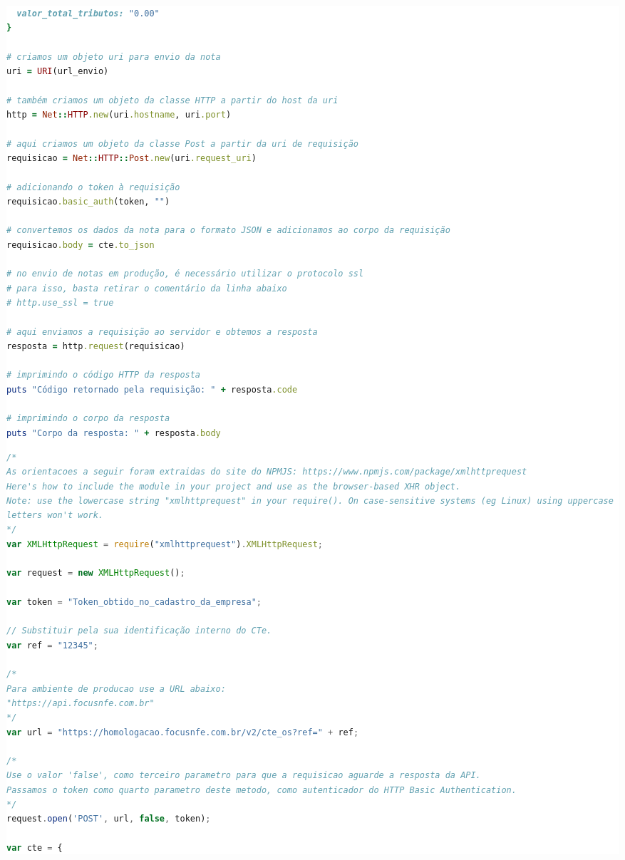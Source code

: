 ```ruby
  valor_total_tributos: "0.00"
}

# criamos um objeto uri para envio da nota
uri = URI(url_envio)

# também criamos um objeto da classe HTTP a partir do host da uri
http = Net::HTTP.new(uri.hostname, uri.port)

# aqui criamos um objeto da classe Post a partir da uri de requisição
requisicao = Net::HTTP::Post.new(uri.request_uri)

# adicionando o token à requisição
requisicao.basic_auth(token, "")

# convertemos os dados da nota para o formato JSON e adicionamos ao corpo da requisição
requisicao.body = cte.to_json

# no envio de notas em produção, é necessário utilizar o protocolo ssl
# para isso, basta retirar o comentário da linha abaixo
# http.use_ssl = true

# aqui enviamos a requisição ao servidor e obtemos a resposta
resposta = http.request(requisicao)

# imprimindo o código HTTP da resposta
puts "Código retornado pela requisição: " + resposta.code

# imprimindo o corpo da resposta
puts "Corpo da resposta: " + resposta.body

```

```javascript
/*
As orientacoes a seguir foram extraidas do site do NPMJS: https://www.npmjs.com/package/xmlhttprequest
Here's how to include the module in your project and use as the browser-based XHR object.
Note: use the lowercase string "xmlhttprequest" in your require(). On case-sensitive systems (eg Linux) using uppercase letters won't work.
*/
var XMLHttpRequest = require("xmlhttprequest").XMLHttpRequest;

var request = new XMLHttpRequest();

var token = "Token_obtido_no_cadastro_da_empresa";

// Substituir pela sua identificação interno do CTe.
var ref = "12345";

/*
Para ambiente de producao use a URL abaixo:
"https://api.focusnfe.com.br"
*/
var url = "https://homologacao.focusnfe.com.br/v2/cte_os?ref=" + ref;

/*
Use o valor 'false', como terceiro parametro para que a requisicao aguarde a resposta da API.
Passamos o token como quarto parametro deste metodo, como autenticador do HTTP Basic Authentication.
*/
request.open('POST', url, false, token);

var cte = {
```